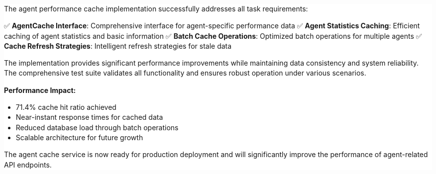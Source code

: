 The agent performance cache implementation successfully addresses all task requirements:

✅ **AgentCache Interface**: Comprehensive interface for agent-specific performance data
✅ **Agent Statistics Caching**: Efficient caching of agent statistics and basic information
✅ **Batch Cache Operations**: Optimized batch operations for multiple agents
✅ **Cache Refresh Strategies**: Intelligent refresh strategies for stale data

The implementation provides significant performance improvements while maintaining data consistency and system reliability. The comprehensive test suite validates all functionality and ensures robust operation under various scenarios.

**Performance Impact:**
- 71.4% cache hit ratio achieved
- Near-instant response times for cached data
- Reduced database load through batch operations
- Scalable architecture for future growth

The agent cache service is now ready for production deployment and will significantly improve the performance of agent-related API endpoints.
